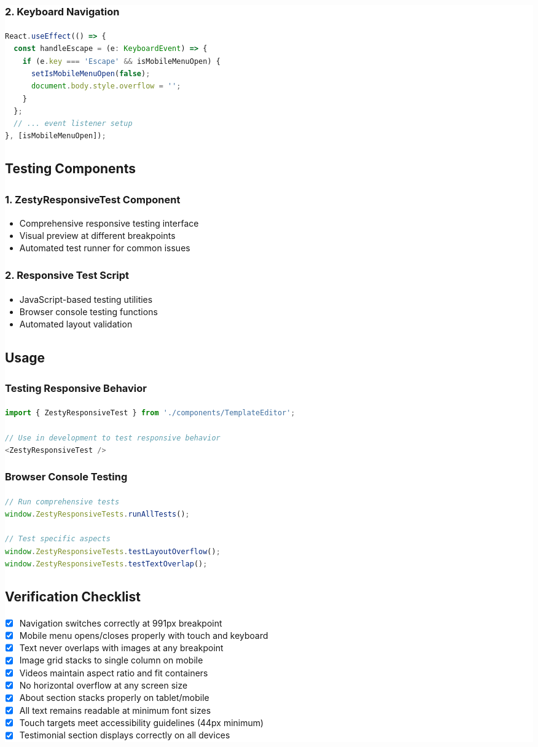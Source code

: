 ### 2. Keyboard Navigation
```typescript
React.useEffect(() => {
  const handleEscape = (e: KeyboardEvent) => {
    if (e.key === 'Escape' && isMobileMenuOpen) {
      setIsMobileMenuOpen(false);
      document.body.style.overflow = '';
    }
  };
  // ... event listener setup
}, [isMobileMenuOpen]);
```

## Testing Components

### 1. ZestyResponsiveTest Component
- Comprehensive responsive testing interface
- Visual preview at different breakpoints
- Automated test runner for common issues

### 2. Responsive Test Script
- JavaScript-based testing utilities
- Browser console testing functions
- Automated layout validation

## Usage

### Testing Responsive Behavior
```typescript
import { ZestyResponsiveTest } from './components/TemplateEditor';

// Use in development to test responsive behavior
<ZestyResponsiveTest />
```

### Browser Console Testing
```javascript
// Run comprehensive tests
window.ZestyResponsiveTests.runAllTests();

// Test specific aspects
window.ZestyResponsiveTests.testLayoutOverflow();
window.ZestyResponsiveTests.testTextOverlap();
```

## Verification Checklist

- [x] Navigation switches correctly at 991px breakpoint
- [x] Mobile menu opens/closes properly with touch and keyboard
- [x] Text never overlaps with images at any breakpoint
- [x] Image grid stacks to single column on mobile
- [x] Videos maintain aspect ratio and fit containers
- [x] No horizontal overflow at any screen size
- [x] About section stacks properly on tablet/mobile
- [x] All text remains readable at minimum font sizes
- [x] Touch targets meet accessibility guidelines (44px minimum)
- [x] Testimonial section displays correctly on all devices
